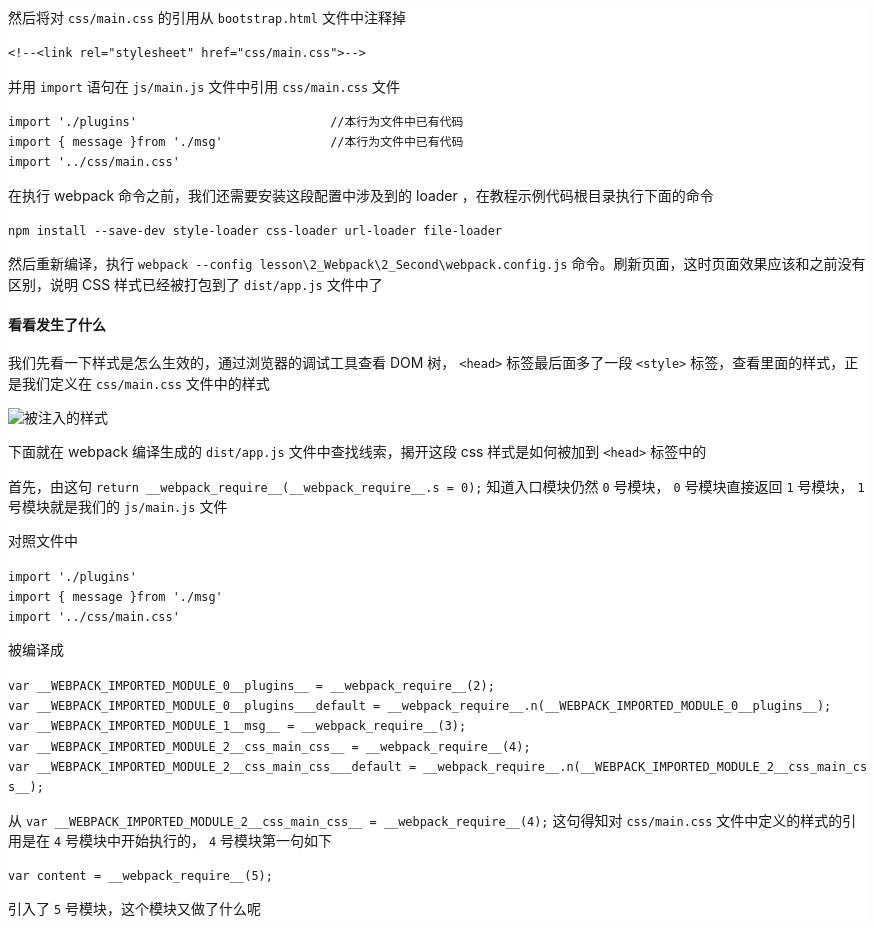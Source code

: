 然后将对 `css/main.css` 的引用从 `bootstrap.html` 文件中注释掉

```
<!--<link rel="stylesheet" href="css/main.css">-->
```

并用 `import` 语句在 `js/main.js` 文件中引用 `css/main.css` 文件

```
import './plugins'                           //本行为文件中已有代码
import { message }from './msg'               //本行为文件中已有代码
import '../css/main.css'
```

在执行 webpack 命令之前，我们还需要安装这段配置中涉及到的 loader ，在教程示例代码根目录执行下面的命令

```
npm install --save-dev style-loader css-loader url-loader file-loader
```

然后重新编译，执行 `webpack --config lesson\2_Webpack\2_Second\webpack.config.js` 命令。刷新页面，这时页面效果应该和之前没有区别，说明 CSS 样式已经被打包到了 `dist/app.js` 文件中了

#### 看看发生了什么

我们先看一下样式是怎么生效的，通过浏览器的调试工具查看 DOM 树， `<head>` 标签最后面多了一段 `<style>` 标签，查看里面的样式，正是我们定义在 `css/main.css` 文件中的样式

![被注入的样式](http://upload-images.jianshu.io/upload_images/7292919-9525e47800911cb5.png?imageMogr2/auto-orient/strip%7CimageView2/2/w/1240)

下面就在 webpack 编译生成的 `dist/app.js` 文件中查找线索，揭开这段 css 样式是如何被加到 `<head>` 标签中的

首先，由这句 `return __webpack_require__(__webpack_require__.s = 0);` 知道入口模块仍然 `0` 号模块， `0` 号模块直接返回  `1` 号模块， `1` 号模块就是我们的 `js/main.js` 文件

对照文件中

```
import './plugins'
import { message }from './msg'
import '../css/main.css'
```

被编译成

```
var __WEBPACK_IMPORTED_MODULE_0__plugins__ = __webpack_require__(2);
var __WEBPACK_IMPORTED_MODULE_0__plugins___default = __webpack_require__.n(__WEBPACK_IMPORTED_MODULE_0__plugins__);
var __WEBPACK_IMPORTED_MODULE_1__msg__ = __webpack_require__(3);
var __WEBPACK_IMPORTED_MODULE_2__css_main_css__ = __webpack_require__(4);
var __WEBPACK_IMPORTED_MODULE_2__css_main_css___default = __webpack_require__.n(__WEBPACK_IMPORTED_MODULE_2__css_main_css__);
```

从 `var __WEBPACK_IMPORTED_MODULE_2__css_main_css__ = __webpack_require__(4);` 这句得知对 `css/main.css` 文件中定义的样式的引用是在 `4` 号模块中开始执行的， `4` 号模块第一句如下

```
var content = __webpack_require__(5);
```
引入了  `5` 号模块，这个模块又做了什么呢
